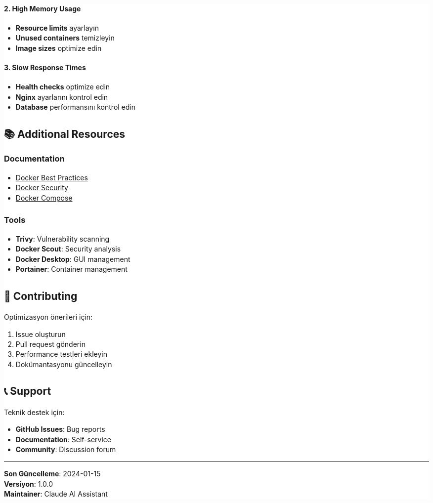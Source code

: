 #### 2. High Memory Usage
- **Resource limits** ayarlayın
- **Unused containers** temizleyin
- **Image sizes** optimize edin

#### 3. Slow Response Times
- **Health checks** optimize edin
- **Nginx** ayarlarını kontrol edin
- **Database** performansını kontrol edin

## 📚 Additional Resources

### Documentation
- [Docker Best Practices](https://docs.docker.com/develop/dev-best-practices/)
- [Docker Security](https://docs.docker.com/engine/security/)
- [Docker Compose](https://docs.docker.com/compose/)

### Tools
- **Trivy**: Vulnerability scanning
- **Docker Scout**: Security analysis
- **Docker Desktop**: GUI management
- **Portainer**: Container management

## 🤝 Contributing

Optimizasyon önerileri için:
1. Issue oluşturun
2. Pull request gönderin
3. Performance testleri ekleyin
4. Dokümantasyonu güncelleyin

## 📞 Support

Teknik destek için:
- **GitHub Issues**: Bug reports
- **Documentation**: Self-service
- **Community**: Discussion forum

---

**Son Güncelleme**: 2024-01-15  
**Versiyon**: 1.0.0  
**Maintainer**: Claude AI Assistant
